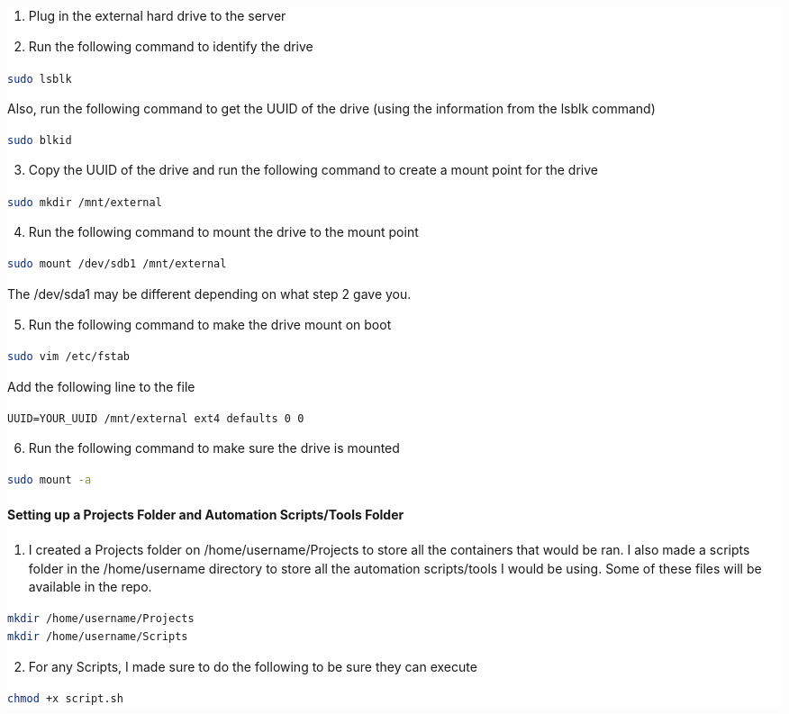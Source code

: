 1. Plug in the external hard drive to the server

2. Run the following command to identify the drive

```bash
sudo lsblk
```

Also, run the following command to get the UUID of the drive (using the information from the lsblk command)

```bash
sudo blkid
```

3. Copy the UUID of the drive and run the following command to create a mount point for the drive

```bash
sudo mkdir /mnt/external
```

4. Run the following command to mount the drive to the mount point

```bash
sudo mount /dev/sdb1 /mnt/external
```
The /dev/sda1 may be different depending on what step 2 gave you.

5. Run the following command to make the drive mount on boot

```bash
sudo vim /etc/fstab
```

Add the following line to the file

```
UUID=YOUR_UUID /mnt/external ext4 defaults 0 0
```

6. Run the following command to make sure the drive is mounted

```bash
sudo mount -a
```

#### Setting up a Projects Folder and Automation Scripts/Tools Folder

1. I created a Projects folder on /home/username/Projects to store all the containers that would be ran. I also made a scripts folder in the /home/username directory to store all the automation scripts/tools I would be using. Some of these files will be available in the repo.

```bash
mkdir /home/username/Projects
mkdir /home/username/Scripts
```

2. For any Scripts, I made sure to do the following to be sure they can execute

```bash
chmod +x script.sh
```
